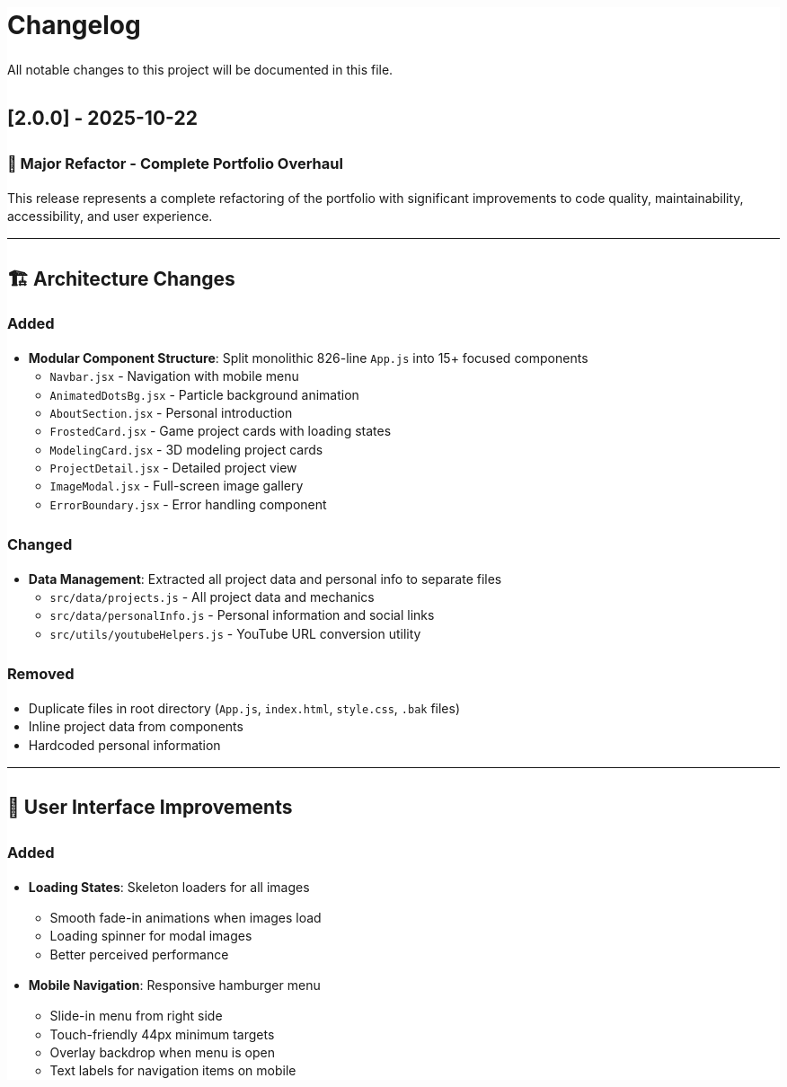 # Changelog

All notable changes to this project will be documented in this file.

## [2.0.0] - 2025-10-22

### 🎉 Major Refactor - Complete Portfolio Overhaul

This release represents a complete refactoring of the portfolio with significant improvements to code quality, maintainability, accessibility, and user experience.

---

## 🏗️ Architecture Changes

### Added
- **Modular Component Structure**: Split monolithic 826-line `App.js` into 15+ focused components
  - `Navbar.jsx` - Navigation with mobile menu
  - `AnimatedDotsBg.jsx` - Particle background animation
  - `AboutSection.jsx` - Personal introduction
  - `FrostedCard.jsx` - Game project cards with loading states
  - `ModelingCard.jsx` - 3D modeling project cards
  - `ProjectDetail.jsx` - Detailed project view
  - `ImageModal.jsx` - Full-screen image gallery
  - `ErrorBoundary.jsx` - Error handling component

### Changed
- **Data Management**: Extracted all project data and personal info to separate files
  - `src/data/projects.js` - All project data and mechanics
  - `src/data/personalInfo.js` - Personal information and social links
  - `src/utils/youtubeHelpers.js` - YouTube URL conversion utility

### Removed
- Duplicate files in root directory (`App.js`, `index.html`, `style.css`, `.bak` files)
- Inline project data from components
- Hardcoded personal information

---

## 🎨 User Interface Improvements

### Added
- **Loading States**: Skeleton loaders for all images
  - Smooth fade-in animations when images load
  - Loading spinner for modal images
  - Better perceived performance

- **Mobile Navigation**: Responsive hamburger menu
  - Slide-in menu from right side
  - Touch-friendly 44px minimum targets
  - Overlay backdrop when menu is open
  - Text labels for navigation items on mobile
